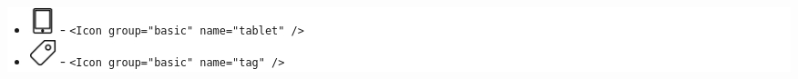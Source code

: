  - <img src="./basic/177-tablet.png" height="30" width="30" /> - `<Icon group="basic" name="tablet" />`
 - <img src="./basic/178-tag.png" height="30" width="30" /> - `<Icon group="basic" name="tag" />`